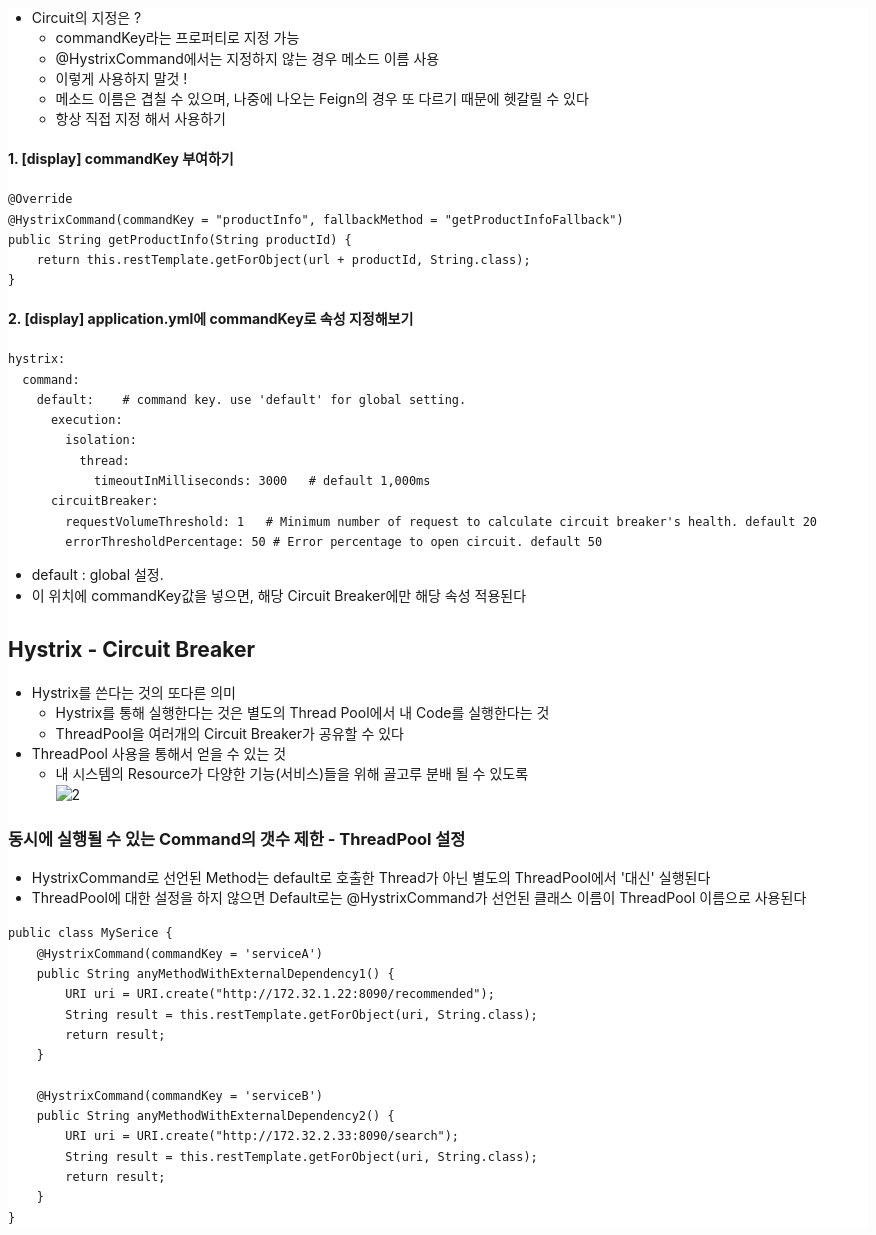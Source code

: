 - Circuit의 지정은 ?
    - commandKey라는 프로퍼티로 지정 가능
    - @HystrixCommand에서는 지정하지 않는 경우 메소드 이름 사용
    - 이렇게 사용하지 말것 !
    - 메소드 이름은 겹칠 수 있으며, 나중에 나오는 Feign의 경우 또 다르기 때문에 헷갈릴 수 있다
    - 항상 직접 지정 해서 사용하기

#### 1. [display] commandKey 부여하기
~~~
@Override
@HystrixCommand(commandKey = "productInfo", fallbackMethod = "getProductInfoFallback")
public String getProductInfo(String productId) {
    return this.restTemplate.getForObject(url + productId, String.class);
}
~~~

#### 2. [display] application.yml에 commandKey로 속성 지정해보기
~~~
hystrix:
  command:
    default:    # command key. use 'default' for global setting.
      execution:
        isolation:
          thread:
            timeoutInMilliseconds: 3000   # default 1,000ms
      circuitBreaker:
        requestVolumeThreshold: 1   # Minimum number of request to calculate circuit breaker's health. default 20
        errorThresholdPercentage: 50 # Error percentage to open circuit. default 50
~~~
- default : global 설정. 
- 이 위치에 commandKey값을 넣으면, 해당 Circuit Breaker에만 해당 속성 적용된다

## Hystrix - Circuit Breaker
- Hystrix를 쓴다는 것의 또다른 의미
    - Hystrix를 통해 실행한다는 것은 별도의 Thread Pool에서 내 Code를 실행한다는 것
    - ThreadPool을 여러개의 Circuit Breaker가 공유할 수 있다
- ThreadPool 사용을 통해서 얻을 수 있는 것
    - 내 시스템의 Resource가 다양한 기능(서비스)들을 위해 골고루 분배 될 수 있도록<br>
![2](https://user-images.githubusercontent.com/44339530/114969548-8c976a00-9eb3-11eb-8e32-05b1a5334049.png)<br>

### 동시에 실행될 수 있는 Command의 갯수 제한 - ThreadPool 설정
- HystrixCommand로 선언된 Method는 default로 호출한 Thread가 아닌 별도의 ThreadPool에서 '대신' 실행된다
- ThreadPool에 대한 설정을 하지 않으면 Default로는 @HystrixCommand가 선언된 클래스 이름이 ThreadPool 이름으로 사용된다

~~~
public class MySerice {
    @HystrixCommand(commandKey = 'serviceA')
    public String anyMethodWithExternalDependency1() {
        URI uri = URI.create("http://172.32.1.22:8090/recommended");
        String result = this.restTemplate.getForObject(uri, String.class);
        return result;
    }

    @HystrixCommand(commandKey = 'serviceB')
    public String anyMethodWithExternalDependency2() {
        URI uri = URI.create("http://172.32.2.33:8090/search");
        String result = this.restTemplate.getForObject(uri, String.class);
        return result;
    }
}
~~~
